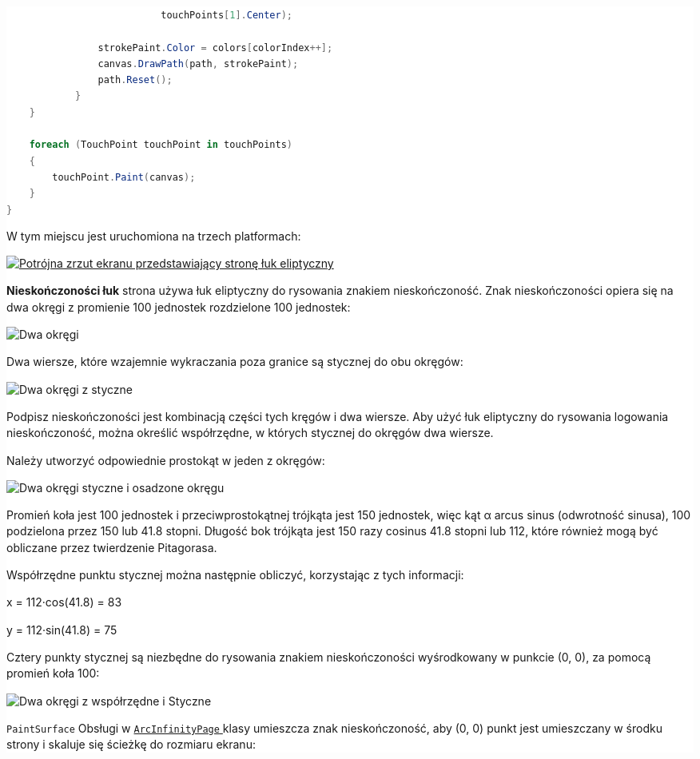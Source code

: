 ```csharp
                           touchPoints[1].Center);

                strokePaint.Color = colors[colorIndex++];
                canvas.DrawPath(path, strokePaint);
                path.Reset();
            }
    }

    foreach (TouchPoint touchPoint in touchPoints)
    {
        touchPoint.Paint(canvas);
    }
}

```

W tym miejscu jest uruchomiona na trzech platformach:

[![](arcs-images/ellipticalarc-small.png "Potrójna zrzut ekranu przedstawiający stronę łuk eliptyczny")](arcs-images/ellipticalarc-large.png#lightbox "Potrójna zrzut ekranu przedstawiający stronę łuk eliptyczny")

**Nieskończoności łuk** strona używa łuk eliptyczny do rysowania znakiem nieskończoność. Znak nieskończoności opiera się na dwa okręgi z promienie 100 jednostek rozdzielone 100 jednostek:

![](arcs-images/infinitycircles.png "Dwa okręgi")

Dwa wiersze, które wzajemnie wykraczania poza granice są stycznej do obu okręgów:

![](arcs-images/infinitycircleslines.png "Dwa okręgi z styczne")

Podpisz nieskończoności jest kombinacją części tych kręgów i dwa wiersze. Aby użyć łuk eliptyczny do rysowania logowania nieskończoność, można określić współrzędne, w których stycznej do okręgów dwa wiersze.

Należy utworzyć odpowiednie prostokąt w jeden z okręgów:

![](arcs-images/infinitytriangle.png "Dwa okręgi styczne i osadzone okręgu")

Promień koła jest 100 jednostek i przeciwprostokątnej trójkąta jest 150 jednostek, więc kąt α arcus sinus (odwrotność sinusa), 100 podzielona przez 150 lub 41.8 stopni. Długość bok trójkąta jest 150 razy cosinus 41.8 stopni lub 112, które również mogą być obliczane przez twierdzenie Pitagorasa.

Współrzędne punktu stycznej można następnie obliczyć, korzystając z tych informacji:

x = 112·cos(41.8) = 83

y = 112·sin(41.8) = 75

Cztery punkty stycznej są niezbędne do rysowania znakiem nieskończoności wyśrodkowany w punkcie (0, 0), za pomocą promień koła 100:

![](arcs-images/infinitycoordinates.png "Dwa okręgi z współrzędne i Styczne")

`PaintSurface` Obsługi w [ `ArcInfinityPage` ](https://github.com/xamarin/xamarin-forms-samples/blob/master/SkiaSharpForms/Demos/Demos/SkiaSharpFormsDemos/Curves/ArcInfinityPage.cs) klasy umieszcza znak nieskończoność, aby (0, 0) punkt jest umieszczany w środku strony i skaluje się ścieżkę do rozmiaru ekranu:
